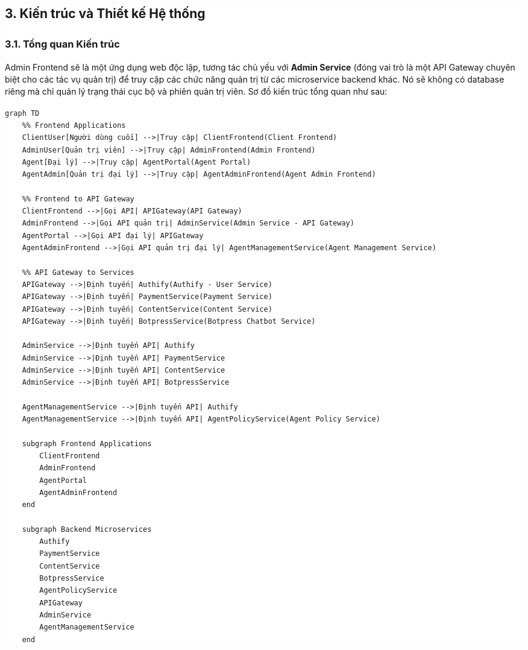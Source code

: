 ## 3. Kiến trúc và Thiết kế Hệ thống

### 3.1. Tổng quan Kiến trúc

Admin Frontend sẽ là một ứng dụng web độc lập, tương tác chủ yếu với **Admin Service** (đóng vai trò là một API Gateway chuyên biệt cho các tác vụ quản trị) để truy cập các chức năng quản trị từ các microservice backend khác. Nó sẽ không có database riêng mà chỉ quản lý trạng thái cục bộ và phiên quản trị viên. Sơ đồ kiến trúc tổng quan như sau:

```mermaid
graph TD
    %% Frontend Applications
    ClientUser[Người dùng cuối] -->|Truy cập| ClientFrontend(Client Frontend)
    AdminUser[Quản trị viên] -->|Truy cập| AdminFrontend(Admin Frontend)
    Agent[Đại lý] -->|Truy cập| AgentPortal(Agent Portal)
    AgentAdmin[Quản trị đại lý] -->|Truy cập| AgentAdminFrontend(Agent Admin Frontend)

    %% Frontend to API Gateway
    ClientFrontend -->|Gọi API| APIGateway(API Gateway)
    AdminFrontend -->|Gọi API quản trị| AdminService(Admin Service - API Gateway)
    AgentPortal -->|Gọi API đại lý| APIGateway
    AgentAdminFrontend -->|Gọi API quản trị đại lý| AgentManagementService(Agent Management Service)

    %% API Gateway to Services
    APIGateway -->|Định tuyến| Authify(Authify - User Service)
    APIGateway -->|Định tuyến| PaymentService(Payment Service)
    APIGateway -->|Định tuyến| ContentService(Content Service)
    APIGateway -->|Định tuyến| BotpressService(Botpress Chatbot Service)

    AdminService -->|Định tuyến API| Authify
    AdminService -->|Định tuyến API| PaymentService
    AdminService -->|Định tuyến API| ContentService
    AdminService -->|Định tuyến API| BotpressService

    AgentManagementService -->|Định tuyến API| Authify
    AgentManagementService -->|Định tuyến API| AgentPolicyService(Agent Policy Service)

    subgraph Frontend Applications
        ClientFrontend
        AdminFrontend
        AgentPortal
        AgentAdminFrontend
    end

    subgraph Backend Microservices
        Authify
        PaymentService
        ContentService
        BotpressService
        AgentPolicyService
        APIGateway
        AdminService
        AgentManagementService
    end
```
